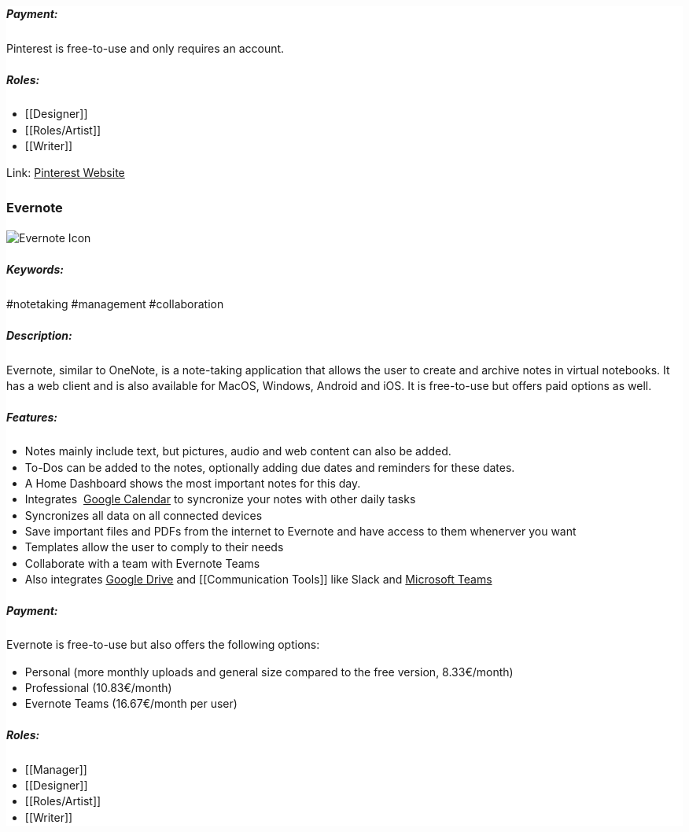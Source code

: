 ##### Payment: 
Pinterest is free-to-use and only requires an account.

##### Roles:
- [[Designer]]
- [[Roles/Artist]]
- [[Writer]]

Link: [Pinterest Website](https://co.pinterest.com/)


### Evernote

![Evernote Icon](https://cdn-icons-png.flaticon.com/512/187/187193.png)

##### Keywords:
#notetaking #management #collaboration


##### Description: 
Evernote, similar to OneNote, is a note-taking application that allows the user to create and archive notes in virtual notebooks. It has a web client and is also available for MacOS, Windows, Android and iOS. It is free-to-use but offers paid options as well.

##### Features: 
- Notes mainly include text, but pictures, audio and web content can also be added.
- To-Dos can be added to the notes, optionally adding due dates and reminders for these dates.
- A Home Dashboard shows the most important notes for this day.
- Integrates  [Google Calendar](https://calendar.google.com/calendar/u/0/r?pli=1) to syncronize your notes with other daily tasks
- Syncronizes all data on all connected devices
- Save important files and PDFs from the internet to Evernote and have access to them whenerver you want
- Templates allow the user to comply to their needs
- Collaborate with a team with Evernote Teams
- Also integrates [Google Drive](https://www.google.com/intl/drive/) and [[Communication Tools]] like Slack and [Microsoft Teams](https://www.microsoft.com/microsoft-teams/compare-microsoft-teams-options-b?ef_id=_k_Cj0KCQjwgNanBhDUARIsAAeIcAti0XRGam40I9Fv78meo3_4GCY_2Prxvcccjlwo01A4COnY3jAVotkaAmuoEALw_wcB_k_&OCID=AIDcmmln0fbga1_SEM__k_Cj0KCQjwgNanBhDUARIsAAeIcAti0XRGam40I9Fv78meo3_4GCY_2Prxvcccjlwo01A4COnY3jAVotkaAmuoEALw_wcB_k_&gclid=Cj0KCQjwgNanBhDUARIsAAeIcAti0XRGam40I9Fv78meo3_4GCY_2Prxvcccjlwo01A4COnY3jAVotkaAmuoEALw_wcB&market=de)

##### Payment: 
Evernote is free-to-use but also offers the following options:
- Personal (more monthly uploads and general size compared to the free version, 8.33€/month)
- Professional (10.83€/month)
- Evernote Teams (16.67€/month per user)

##### Roles:
- [[Manager]]
- [[Designer]]
- [[Roles/Artist]]
- [[Writer]]
